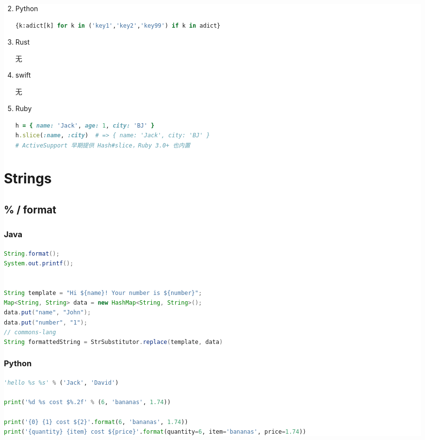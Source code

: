 2.  Python

    ``` python
    {k:adict[k] for k in ('key1','key2','key99') if k in adict}
    ```

3.  Rust

    无

4.  swift

    无

5.  Ruby

    ``` ruby
    h = { name: 'Jack', age: 1, city: 'BJ' }
    h.slice(:name, :city)  # => { name: 'Jack', city: 'BJ' }
    # ActiveSupport 早期提供 Hash#slice，Ruby 3.0+ 也内置
    ```

# Strings

## % / format

### Java

``` java
String.format();
System.out.printf();


String template = "Hi ${name}! Your number is ${number}";
Map<String, String> data = new HashMap<String, String>();
data.put("name", "John");
data.put("number", "1");
// commons-lang
String formattedString = StrSubstitutor.replace(template, data)
```

### Python

``` python
'hello %s %s' % ('Jack', 'David')

print('%d %s cost $%.2f' % (6, 'bananas', 1.74))

print('{0} {1} cost ${2}'.format(6, 'bananas', 1.74))
print('{quantity} {item} cost ${price}'.format(quantity=6, item='bananas', price=1.74))
```
